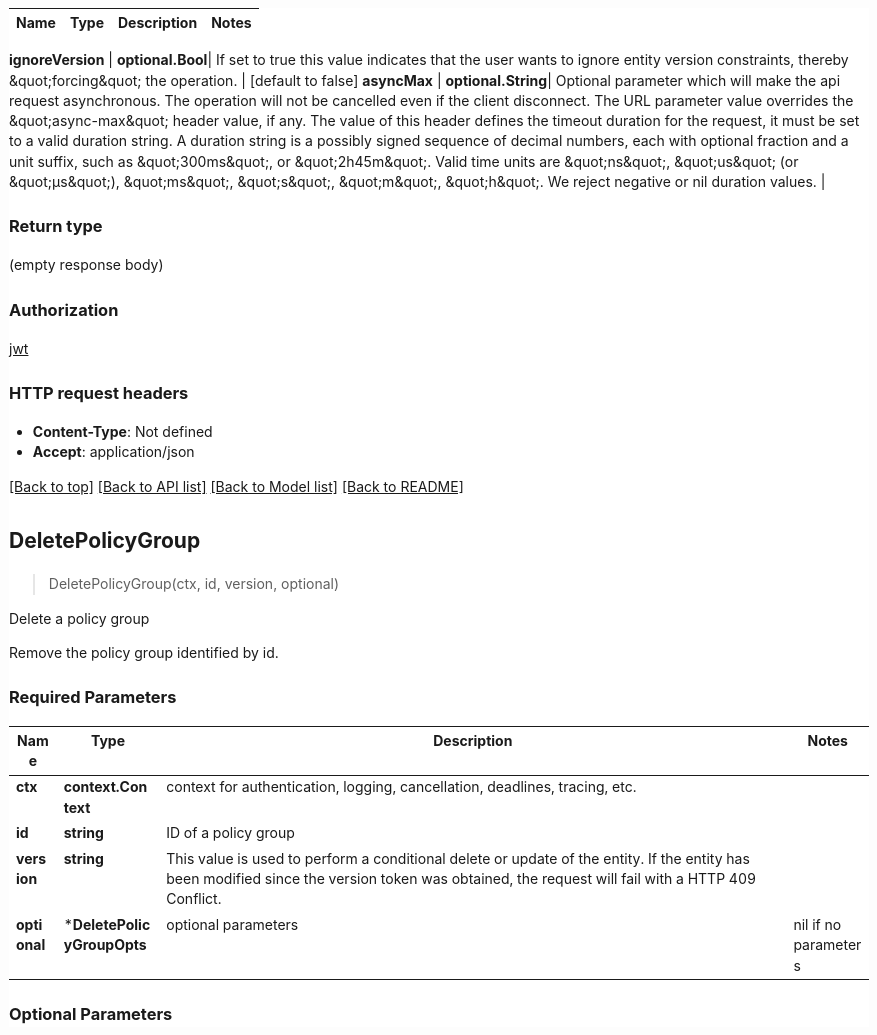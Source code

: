 
Name | Type | Description  | Notes
------------- | ------------- | ------------- | -------------


 **ignoreVersion** | **optional.Bool**| If set to true this value indicates that the user wants to ignore entity version constraints, thereby \&quot;forcing\&quot; the operation.  | [default to false]
 **asyncMax** | **optional.String**| Optional parameter which will make the api request asynchronous. The operation will not be cancelled even if the client disconnect. The URL parameter value overrides the \&quot;async-max\&quot; header value, if any. The value of this header defines the timeout duration for the request, it must be set to a valid duration string. A duration string is a possibly signed sequence of decimal numbers, each with optional fraction and a unit suffix, such as \&quot;300ms\&quot;, or \&quot;2h45m\&quot;. Valid time units are \&quot;ns\&quot;, \&quot;us\&quot; (or \&quot;µs\&quot;), \&quot;ms\&quot;, \&quot;s\&quot;, \&quot;m\&quot;, \&quot;h\&quot;. We reject negative or nil duration values.  | 

### Return type

 (empty response body)

### Authorization

[jwt](../README.md#jwt)

### HTTP request headers

- **Content-Type**: Not defined
- **Accept**: application/json

[[Back to top]](#) [[Back to API list]](../README.md#documentation-for-api-endpoints)
[[Back to Model list]](../README.md#documentation-for-models)
[[Back to README]](../README.md)


## DeletePolicyGroup

> DeletePolicyGroup(ctx, id, version, optional)

Delete a policy group

Remove the policy group identified by id.

### Required Parameters


Name | Type | Description  | Notes
------------- | ------------- | ------------- | -------------
**ctx** | **context.Context** | context for authentication, logging, cancellation, deadlines, tracing, etc.
**id** | **string**| ID of a policy group | 
**version** | **string**| This value is used to perform a conditional delete or update of the entity. If the entity has been modified since the version token was obtained, the request will fail with a HTTP 409 Conflict.  | 
 **optional** | ***DeletePolicyGroupOpts** | optional parameters | nil if no parameters

### Optional Parameters
